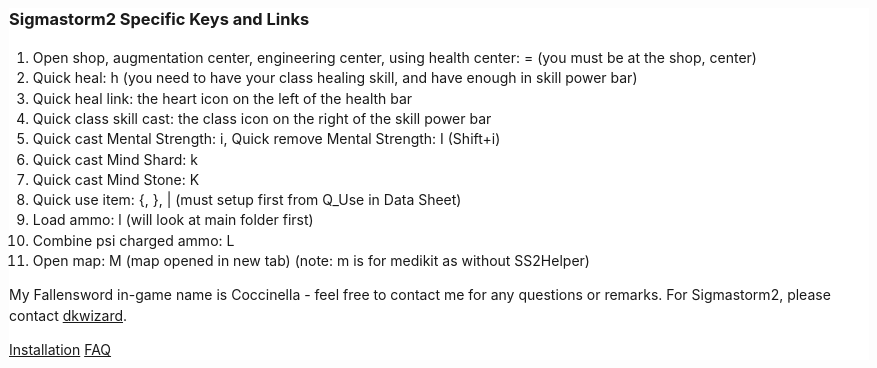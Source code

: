 ### Sigmastorm2 Specific Keys and Links ###
  1. Open shop, augmentation center, engineering center, using health center: = (you must be at the shop, center)
  1. Quick heal: h (you need to have your class healing skill, and have enough in skill power bar)
  1. Quick heal link: the heart icon on the left of the health bar
  1. Quick class skill cast: the class icon on the right of the skill power bar
  1. Quick cast Mental Strength: i, Quick remove Mental Strength: I (Shift+i)
  1. Quick cast Mind Shard: k
  1. Quick cast Mind Stone: K
  1. Quick use item: {, }, | (must setup first from Q\_Use in Data Sheet)
  1. Load ammo: l (will look at main folder first)
  1. Combine psi charged ammo: L
  1. Open map: M (map opened in new tab) (note: m is for medikit as without SS2Helper)

My Fallensword in-game name is Coccinella - feel free to contact me for any questions or remarks. For Sigmastorm2, please contact [dkwizard](http://www.sigmastorm2.com/index.php?cmd=profile&player_id=1191381).

[Installation](Installation.md)
[FAQ](FAQ.md)